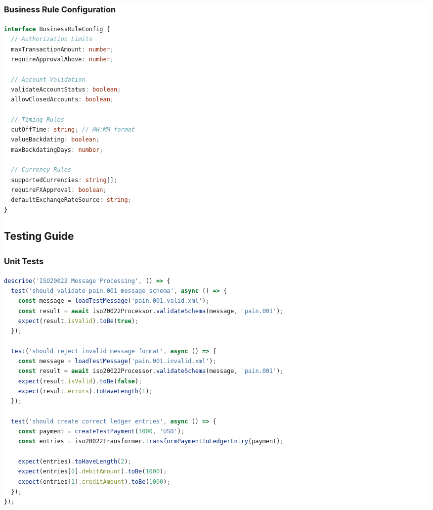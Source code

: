 ### Business Rule Configuration
```typescript
interface BusinessRuleConfig {
  // Authorization Limits
  maxTransactionAmount: number;
  requireApprovalAbove: number;
  
  // Account Validation
  validateAccountStatus: boolean;
  allowClosedAccounts: boolean;
  
  // Timing Rules
  cutOffTime: string; // HH:MM format
  valueBackdating: boolean;
  maxBackdatingDays: number;
  
  // Currency Rules
  supportedCurrencies: string[];
  requireFXApproval: boolean;
  defaultExchangeRateSource: string;
}
```

## Testing Guide

### Unit Tests
```typescript
describe('ISO20022 Message Processing', () => {
  test('should validate pain.001 message schema', async () => {
    const message = loadTestMessage('pain.001.valid.xml');
    const result = await iso20022Processor.validateSchema(message, 'pain.001');
    expect(result.isValid).toBe(true);
  });
  
  test('should reject invalid message format', async () => {
    const message = loadTestMessage('pain.001.invalid.xml');
    const result = await iso20022Processor.validateSchema(message, 'pain.001');
    expect(result.isValid).toBe(false);
    expect(result.errors).toHaveLength(1);
  });
  
  test('should create correct ledger entries', async () => {
    const payment = createTestPayment(1000, 'USD');
    const entries = iso20022Transformer.transformPaymentToLedgerEntry(payment);
    
    expect(entries).toHaveLength(2);
    expect(entries[0].debitAmount).toBe(1000);
    expect(entries[1].creditAmount).toBe(1000);
  });
});
```
